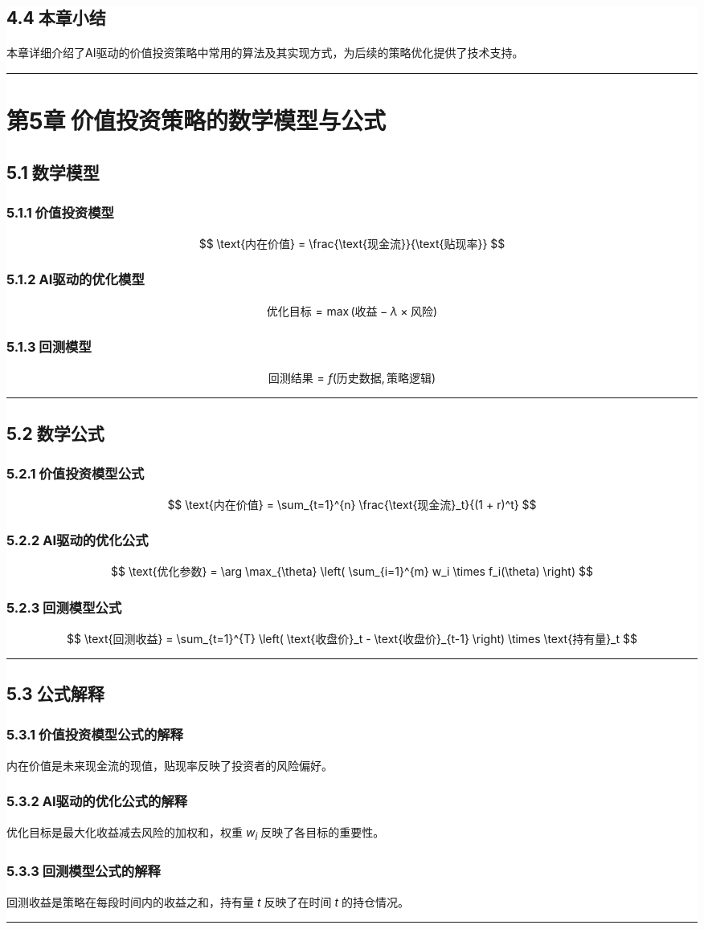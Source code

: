 
## 4.4 本章小结
本章详细介绍了AI驱动的价值投资策略中常用的算法及其实现方式，为后续的策略优化提供了技术支持。

---

# 第5章 价值投资策略的数学模型与公式

## 5.1 数学模型
### 5.1.1 价值投资模型
$$ \text{内在价值} = \frac{\text{现金流}}{\text{贴现率}} $$

### 5.1.2 AI驱动的优化模型
$$ \text{优化目标} = \max \left( \text{收益} - \lambda \times \text{风险} \right) $$

### 5.1.3 回测模型
$$ \text{回测结果} = f(\text{历史数据}, \text{策略逻辑}) $$

---

## 5.2 数学公式
### 5.2.1 价值投资模型公式
$$ \text{内在价值} = \sum_{t=1}^{n} \frac{\text{现金流}_t}{(1 + r)^t} $$

### 5.2.2 AI驱动的优化公式
$$ \text{优化参数} = \arg \max_{\theta} \left( \sum_{i=1}^{m} w_i \times f_i(\theta) \right) $$

### 5.2.3 回测模型公式
$$ \text{回测收益} = \sum_{t=1}^{T} \left( \text{收盘价}_t - \text{收盘价}_{t-1} \right) \times \text{持有量}_t $$

---

## 5.3 公式解释
### 5.3.1 价值投资模型公式的解释
内在价值是未来现金流的现值，贴现率反映了投资者的风险偏好。

### 5.3.2 AI驱动的优化公式的解释
优化目标是最大化收益减去风险的加权和，权重 $w_i$ 反映了各目标的重要性。

### 5.3.3 回测模型公式的解释
回测收益是策略在每段时间内的收益之和，持有量 $t$ 反映了在时间 $t$ 的持仓情况。

---

